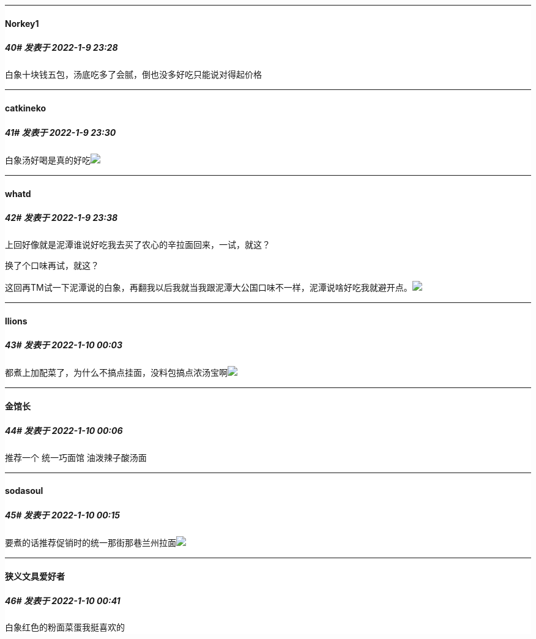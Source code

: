 *****

####  Norkey1  
##### 40#       发表于 2022-1-9 23:28

白象十块钱五包，汤底吃多了会腻，倒也没多好吃只能说对得起价格

*****

####  catkineko  
##### 41#       发表于 2022-1-9 23:30

白象汤好喝是真的好吃<img src="https://static.saraba1st.com/image/smiley/face2017/077.png" referrerpolicy="no-referrer">

*****

####  whatd  
##### 42#       发表于 2022-1-9 23:38

上回好像就是泥潭谁说好吃我去买了农心的辛拉面回来，一试，就这？

换了个口味再试，就这？

这回再TM试一下泥潭说的白象，再翻我以后我就当我跟泥潭大公国口味不一样，泥潭说啥好吃我就避开点。<img src="https://static.saraba1st.com/image/smiley/face2017/125.png" referrerpolicy="no-referrer">

*****

####  llions  
##### 43#       发表于 2022-1-10 00:03

都煮上加配菜了，为什么不搞点挂面，没料包搞点浓汤宝啊<img src="https://static.saraba1st.com/image/smiley/face2017/001.png" referrerpolicy="no-referrer">

*****

####  金馆长  
##### 44#       发表于 2022-1-10 00:06

推荐一个 统一巧面馆 油泼辣子酸汤面

*****

####  sodasoul  
##### 45#       发表于 2022-1-10 00:15

要煮的话推荐促销时的统一那街那巷兰州拉面<img src="https://static.saraba1st.com/image/smiley/face2017/009.gif" referrerpolicy="no-referrer">

*****

####  狭义文具爱好者  
##### 46#       发表于 2022-1-10 00:41

白象红色的粉面菜蛋我挺喜欢的
